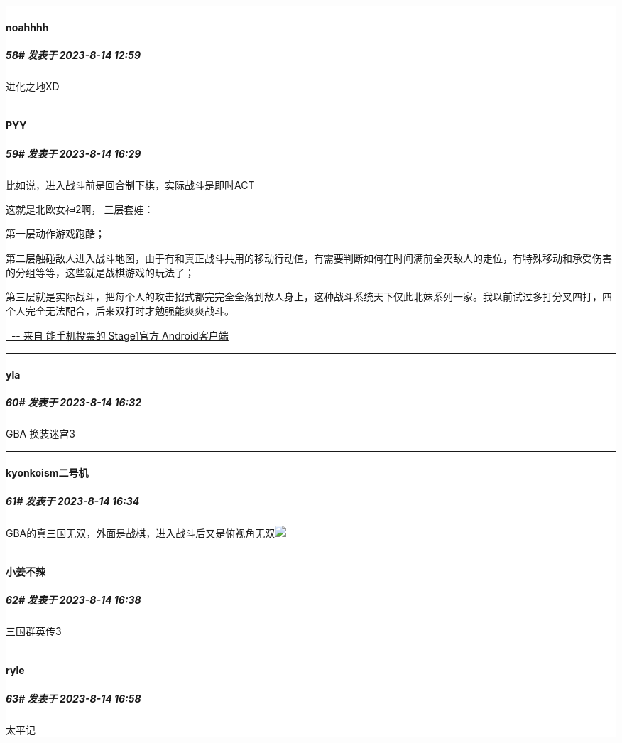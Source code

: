 *****

####  noahhhh  
##### 58#       发表于 2023-8-14 12:59

进化之地XD

*****

####  PYY  
##### 59#       发表于 2023-8-14 16:29

比如说，进入战斗前是回合制下棋，实际战斗是即时ACT

这就是北欧女神2啊，
三层套娃：

第一层动作游戏跑酷；

第二层触碰敌人进入战斗地图，由于有和真正战斗共用的移动行动值，有需要判断如何在时间满前全灭敌人的走位，有特殊移动和承受伤害的分组等等，这些就是战棋游戏的玩法了；

第三层就是实际战斗，把每个人的攻击招式都完完全全落到敌人身上，这种战斗系统天下仅此北妹系列一家。我以前试过多打分叉四打，四个人完全无法配合，后来双打时才勉强能爽爽战斗。

[  -- 来自 能手机投票的 Stage1官方 Android客户端](https://www.coolapk.com/apk/140634)

*****

####  yla  
##### 60#       发表于 2023-8-14 16:32

GBA 换装迷宫3


*****

####  kyonkoism二号机  
##### 61#       发表于 2023-8-14 16:34

GBA的真三国无双，外面是战棋，进入战斗后又是俯视角无双<img src="https://static.saraba1st.com/image/smiley/face2017/067.png" referrerpolicy="no-referrer">

*****

####  小姜不辣  
##### 62#       发表于 2023-8-14 16:38

三国群英传3


*****

####  ryle  
##### 63#       发表于 2023-8-14 16:58

太平记

